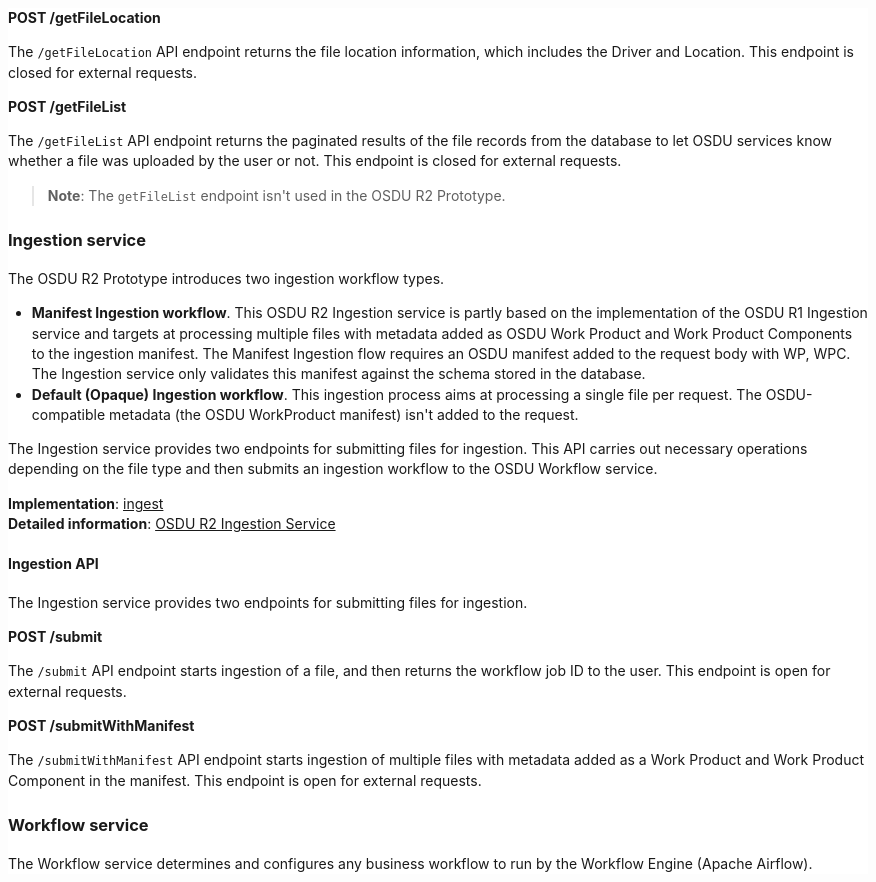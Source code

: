 **POST /getFileLocation**

The `/getFileLocation` API endpoint returns the file location information, which includes the Driver and Location. This
endpoint is closed for external requests.

**POST /getFileList**

The `/getFileList` API endpoint returns the paginated results of the file records from the database to let OSDU services
know whether a file was uploaded by the user or not. This endpoint is closed for external requests.

> **Note**: The `getFileList` endpoint isn't used in the OSDU R2 Prototype.

### Ingestion service

The OSDU R2 Prototype introduces two ingestion workflow types.

* **Manifest Ingestion workflow**. This OSDU R2 Ingestion service is partly based on the implementation of the OSDU R1
Ingestion service and targets at processing multiple files with metadata added as OSDU Work Product and Work Product
Components to the ingestion manifest. The Manifest Ingestion flow requires an OSDU manifest added to the request body
with WP, WPC. The Ingestion service only validates this manifest against the schema stored in the database.
* **Default (Opaque) Ingestion workflow**. This ingestion process aims at processing a single file per request. The
OSDU-compatible metadata (the OSDU WorkProduct manifest) isn't added to the request.

The Ingestion service provides two endpoints for submitting files for ingestion. This API carries out necessary
operations depending on the file type and then submits an ingestion workflow to the OSDU Workflow service.

**Implementation**: [ingest](./os-ingest) <br>
**Detailed information**: [OSDU R2 Ingestion Service](./os-ingest/README.md)

#### Ingestion API

The Ingestion service provides two endpoints for submitting files for ingestion.

**POST /submit**

The `/submit` API endpoint starts ingestion of a file, and then returns the workflow job ID to the user. This endpoint
is open for external requests.

**POST /submitWithManifest**

The `/submitWithManifest` API endpoint starts ingestion of multiple files with metadata added as a Work Product and Work
Product Component in the manifest. This endpoint is open for external requests.

### Workflow service

The Workflow service determines and configures any business workflow to run by the Workflow Engine (Apache Airflow).
